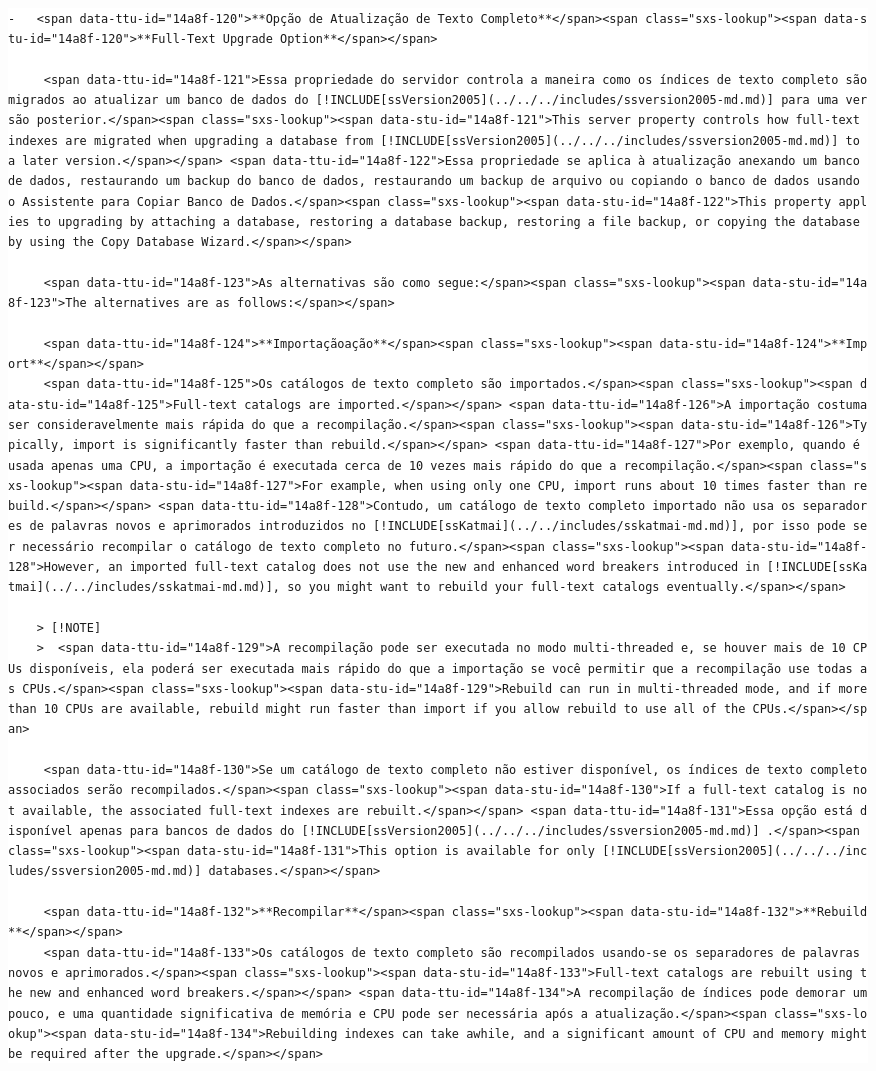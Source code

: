     -   <span data-ttu-id="14a8f-120">**Opção de Atualização de Texto Completo**</span><span class="sxs-lookup"><span data-stu-id="14a8f-120">**Full-Text Upgrade Option**</span></span>  
  
         <span data-ttu-id="14a8f-121">Essa propriedade do servidor controla a maneira como os índices de texto completo são migrados ao atualizar um banco de dados do [!INCLUDE[ssVersion2005](../../../includes/ssversion2005-md.md)] para uma versão posterior.</span><span class="sxs-lookup"><span data-stu-id="14a8f-121">This server property controls how full-text indexes are migrated when upgrading a database from [!INCLUDE[ssVersion2005](../../../includes/ssversion2005-md.md)] to a later version.</span></span> <span data-ttu-id="14a8f-122">Essa propriedade se aplica à atualização anexando um banco de dados, restaurando um backup do banco de dados, restaurando um backup de arquivo ou copiando o banco de dados usando o Assistente para Copiar Banco de Dados.</span><span class="sxs-lookup"><span data-stu-id="14a8f-122">This property applies to upgrading by attaching a database, restoring a database backup, restoring a file backup, or copying the database by using the Copy Database Wizard.</span></span>  
  
         <span data-ttu-id="14a8f-123">As alternativas são como segue:</span><span class="sxs-lookup"><span data-stu-id="14a8f-123">The alternatives are as follows:</span></span>  
  
         <span data-ttu-id="14a8f-124">**Importaçãoação**</span><span class="sxs-lookup"><span data-stu-id="14a8f-124">**Import**</span></span>  
         <span data-ttu-id="14a8f-125">Os catálogos de texto completo são importados.</span><span class="sxs-lookup"><span data-stu-id="14a8f-125">Full-text catalogs are imported.</span></span> <span data-ttu-id="14a8f-126">A importação costuma ser consideravelmente mais rápida do que a recompilação.</span><span class="sxs-lookup"><span data-stu-id="14a8f-126">Typically, import is significantly faster than rebuild.</span></span> <span data-ttu-id="14a8f-127">Por exemplo, quando é usada apenas uma CPU, a importação é executada cerca de 10 vezes mais rápido do que a recompilação.</span><span class="sxs-lookup"><span data-stu-id="14a8f-127">For example, when using only one CPU, import runs about 10 times faster than rebuild.</span></span> <span data-ttu-id="14a8f-128">Contudo, um catálogo de texto completo importado não usa os separadores de palavras novos e aprimorados introduzidos no [!INCLUDE[ssKatmai](../../includes/sskatmai-md.md)], por isso pode ser necessário recompilar o catálogo de texto completo no futuro.</span><span class="sxs-lookup"><span data-stu-id="14a8f-128">However, an imported full-text catalog does not use the new and enhanced word breakers introduced in [!INCLUDE[ssKatmai](../../includes/sskatmai-md.md)], so you might want to rebuild your full-text catalogs eventually.</span></span>  
  
        > [!NOTE]  
        >  <span data-ttu-id="14a8f-129">A recompilação pode ser executada no modo multi-threaded e, se houver mais de 10 CPUs disponíveis, ela poderá ser executada mais rápido do que a importação se você permitir que a recompilação use todas as CPUs.</span><span class="sxs-lookup"><span data-stu-id="14a8f-129">Rebuild can run in multi-threaded mode, and if more than 10 CPUs are available, rebuild might run faster than import if you allow rebuild to use all of the CPUs.</span></span>  
  
         <span data-ttu-id="14a8f-130">Se um catálogo de texto completo não estiver disponível, os índices de texto completo associados serão recompilados.</span><span class="sxs-lookup"><span data-stu-id="14a8f-130">If a full-text catalog is not available, the associated full-text indexes are rebuilt.</span></span> <span data-ttu-id="14a8f-131">Essa opção está disponível apenas para bancos de dados do [!INCLUDE[ssVersion2005](../../../includes/ssversion2005-md.md)] .</span><span class="sxs-lookup"><span data-stu-id="14a8f-131">This option is available for only [!INCLUDE[ssVersion2005](../../../includes/ssversion2005-md.md)] databases.</span></span>  
  
         <span data-ttu-id="14a8f-132">**Recompilar**</span><span class="sxs-lookup"><span data-stu-id="14a8f-132">**Rebuild**</span></span>  
         <span data-ttu-id="14a8f-133">Os catálogos de texto completo são recompilados usando-se os separadores de palavras novos e aprimorados.</span><span class="sxs-lookup"><span data-stu-id="14a8f-133">Full-text catalogs are rebuilt using the new and enhanced word breakers.</span></span> <span data-ttu-id="14a8f-134">A recompilação de índices pode demorar um pouco, e uma quantidade significativa de memória e CPU pode ser necessária após a atualização.</span><span class="sxs-lookup"><span data-stu-id="14a8f-134">Rebuilding indexes can take awhile, and a significant amount of CPU and memory might be required after the upgrade.</span></span>  
  